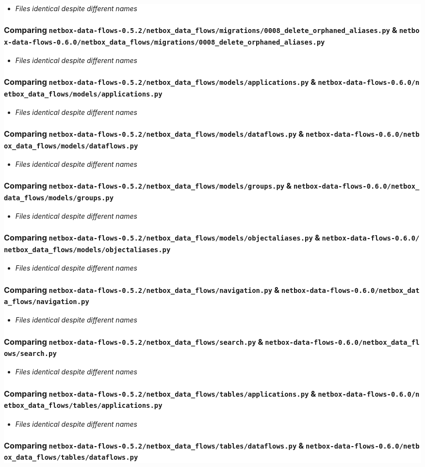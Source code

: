  * *Files identical despite different names*

### Comparing `netbox-data-flows-0.5.2/netbox_data_flows/migrations/0008_delete_orphaned_aliases.py` & `netbox-data-flows-0.6.0/netbox_data_flows/migrations/0008_delete_orphaned_aliases.py`

 * *Files identical despite different names*

### Comparing `netbox-data-flows-0.5.2/netbox_data_flows/models/applications.py` & `netbox-data-flows-0.6.0/netbox_data_flows/models/applications.py`

 * *Files identical despite different names*

### Comparing `netbox-data-flows-0.5.2/netbox_data_flows/models/dataflows.py` & `netbox-data-flows-0.6.0/netbox_data_flows/models/dataflows.py`

 * *Files identical despite different names*

### Comparing `netbox-data-flows-0.5.2/netbox_data_flows/models/groups.py` & `netbox-data-flows-0.6.0/netbox_data_flows/models/groups.py`

 * *Files identical despite different names*

### Comparing `netbox-data-flows-0.5.2/netbox_data_flows/models/objectaliases.py` & `netbox-data-flows-0.6.0/netbox_data_flows/models/objectaliases.py`

 * *Files identical despite different names*

### Comparing `netbox-data-flows-0.5.2/netbox_data_flows/navigation.py` & `netbox-data-flows-0.6.0/netbox_data_flows/navigation.py`

 * *Files identical despite different names*

### Comparing `netbox-data-flows-0.5.2/netbox_data_flows/search.py` & `netbox-data-flows-0.6.0/netbox_data_flows/search.py`

 * *Files identical despite different names*

### Comparing `netbox-data-flows-0.5.2/netbox_data_flows/tables/applications.py` & `netbox-data-flows-0.6.0/netbox_data_flows/tables/applications.py`

 * *Files identical despite different names*

### Comparing `netbox-data-flows-0.5.2/netbox_data_flows/tables/dataflows.py` & `netbox-data-flows-0.6.0/netbox_data_flows/tables/dataflows.py`
